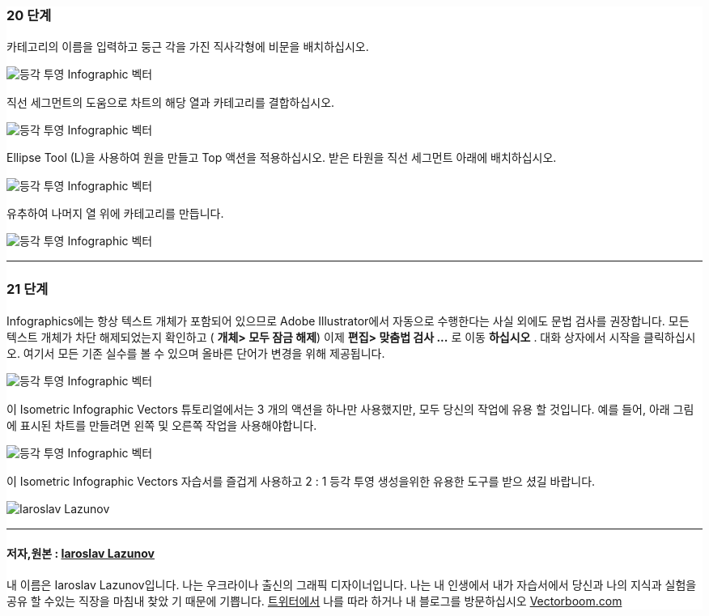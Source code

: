 
### 20 단계

카테고리의 이름을 입력하고 둥근 각을 가진 직사각형에 비문을 배치하십시오.

![등각 투영 Infographic 벡터](http://vectips.com/wp-content/uploads/2015/02/39.png)

직선 세그먼트의 도움으로 차트의 해당 열과 카테고리를 결합하십시오.

![등각 투영 Infographic 벡터](http://vectips.com/wp-content/uploads/2015/02/40.png)

Ellipse Tool (L)을 사용하여 원을 만들고 Top 액션을 적용하십시오. 받은 타원을 직선 세그먼트 아래에 배치하십시오.

![등각 투영 Infographic 벡터](http://vectips.com/wp-content/uploads/2015/02/41.png)

유추하여 나머지 열 위에 카테고리를 만듭니다.

![등각 투영 Infographic 벡터](http://vectips.com/wp-content/uploads/2015/02/42.png)

---

### 21 단계

Infographics에는 항상 텍스트 개체가 포함되어 있으므로 Adobe Illustrator에서 자동으로 수행한다는 사실 외에도 문법 검사를 권장합니다. 모든 텍스트 개체가 차단 해제되었는지 확인하고 ( **개체> 모두 잠금 해제**) 이제 **편집> 맞춤법 검사 ...** 로 이동 **하십시오** . 대화 상자에서 시작을 클릭하십시오. 여기서 모든 기존 실수를 볼 수 있으며 올바른 단어가 변경을 위해 제공됩니다.

![등각 투영 Infographic 벡터](http://vectips.com/wp-content/uploads/2015/02/43.png)

이 Isometric Infographic Vectors 튜토리얼에서는 3 개의 액션을 하나만 사용했지만, 모두 당신의 작업에 유용 할 것입니다. 예를 들어, 아래 그림에 표시된 차트를 만들려면 왼쪽 및 오른쪽 작업을 사용해야합니다.

![등각 투영 Infographic 벡터](http://vectips.com/wp-content/uploads/2015/02/44.png)

이 Isometric Infographic Vectors 자습서를 즐겁게 사용하고 2 : 1 등각 투영 생성을위한 유용한 도구를 받으 셨길 바랍니다.

![Iaroslav Lazunov](http://www.gravatar.com/avatar/62f50287dc8ec1ef42fbe9c6ca1fc31a.png)

---

#### 저자,원본 : [Iaroslav Lazunov](http://vectorboom.com/)

내 이름은 Iaroslav Lazunov입니다. 나는 우크라이나 출신의 그래픽 디자이너입니다. 나는 내 인생에서 내가 자습서에서 당신과 나의 지식과 실험을 공유 할 수있는 직장을 마침내 찾았 기 때문에 기쁩니다. [트위터에서](https://twitter.com/IaroslavLazunov) 나를 따라 하거나 내 블로그를 방문하십시오 [Vectorboom.com](http://vectorboom.com/)
